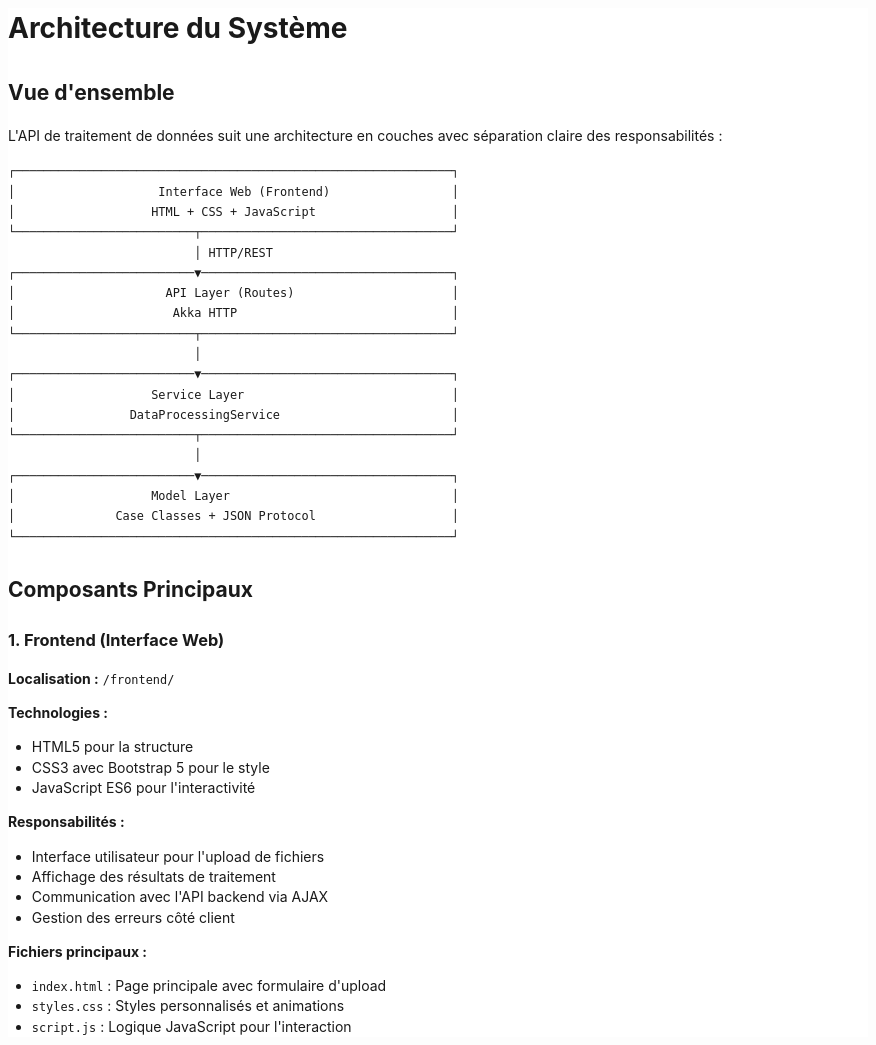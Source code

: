 # Architecture du Système

## Vue d'ensemble

L'API de traitement de données suit une architecture en couches avec séparation claire des responsabilités :

```
┌─────────────────────────────────────────────────────────────┐
│                    Interface Web (Frontend)                 │
│                   HTML + CSS + JavaScript                   │
└─────────────────────────┬───────────────────────────────────┘
                          │ HTTP/REST
┌─────────────────────────▼───────────────────────────────────┐
│                     API Layer (Routes)                      │
│                      Akka HTTP                              │
└─────────────────────────┬───────────────────────────────────┘
                          │
┌─────────────────────────▼───────────────────────────────────┐
│                   Service Layer                             │
│                DataProcessingService                        │
└─────────────────────────┬───────────────────────────────────┘
                          │
┌─────────────────────────▼───────────────────────────────────┐
│                   Model Layer                               │
│              Case Classes + JSON Protocol                   │
└─────────────────────────────────────────────────────────────┘
```

## Composants Principaux

### 1. Frontend (Interface Web)

**Localisation :** `/frontend/`

**Technologies :**
- HTML5 pour la structure
- CSS3 avec Bootstrap 5 pour le style
- JavaScript ES6 pour l'interactivité

**Responsabilités :**
- Interface utilisateur pour l'upload de fichiers
- Affichage des résultats de traitement
- Communication avec l'API backend via AJAX
- Gestion des erreurs côté client

**Fichiers principaux :**
- `index.html` : Page principale avec formulaire d'upload
- `styles.css` : Styles personnalisés et animations
- `script.js` : Logique JavaScript pour l'interaction
